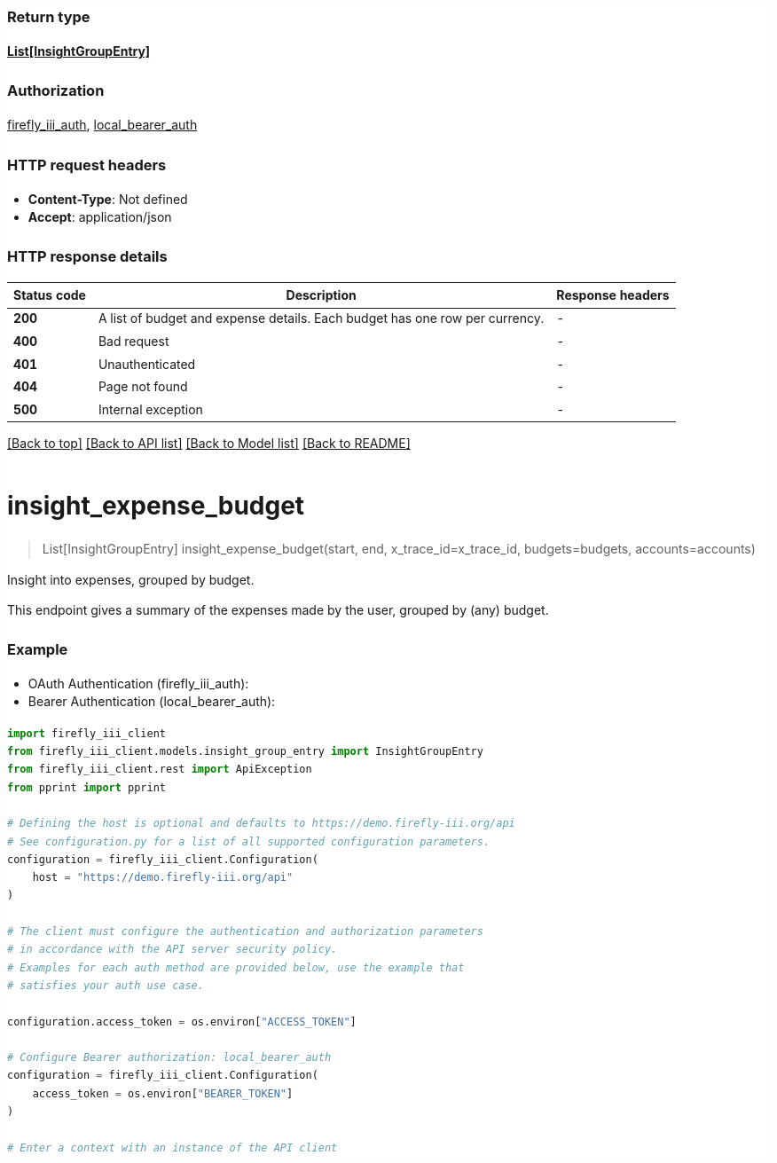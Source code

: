 ### Return type

[**List[InsightGroupEntry]**](InsightGroupEntry.md)

### Authorization

[firefly_iii_auth](../README.md#firefly_iii_auth), [local_bearer_auth](../README.md#local_bearer_auth)

### HTTP request headers

 - **Content-Type**: Not defined
 - **Accept**: application/json

### HTTP response details

| Status code | Description | Response headers |
|-------------|-------------|------------------|
**200** | A list of budget and expense details. Each budget has one row per currency. |  -  |
**400** | Bad request |  -  |
**401** | Unauthenticated |  -  |
**404** | Page not found |  -  |
**500** | Internal exception |  -  |

[[Back to top]](#) [[Back to API list]](../README.md#documentation-for-api-endpoints) [[Back to Model list]](../README.md#documentation-for-models) [[Back to README]](../README.md)

# **insight_expense_budget**
> List[InsightGroupEntry] insight_expense_budget(start, end, x_trace_id=x_trace_id, budgets=budgets, accounts=accounts)

Insight into expenses, grouped by budget.

This endpoint gives a summary of the expenses made by the user, grouped by (any) budget. 

### Example

* OAuth Authentication (firefly_iii_auth):
* Bearer Authentication (local_bearer_auth):

```python
import firefly_iii_client
from firefly_iii_client.models.insight_group_entry import InsightGroupEntry
from firefly_iii_client.rest import ApiException
from pprint import pprint

# Defining the host is optional and defaults to https://demo.firefly-iii.org/api
# See configuration.py for a list of all supported configuration parameters.
configuration = firefly_iii_client.Configuration(
    host = "https://demo.firefly-iii.org/api"
)

# The client must configure the authentication and authorization parameters
# in accordance with the API server security policy.
# Examples for each auth method are provided below, use the example that
# satisfies your auth use case.

configuration.access_token = os.environ["ACCESS_TOKEN"]

# Configure Bearer authorization: local_bearer_auth
configuration = firefly_iii_client.Configuration(
    access_token = os.environ["BEARER_TOKEN"]
)

# Enter a context with an instance of the API client
```